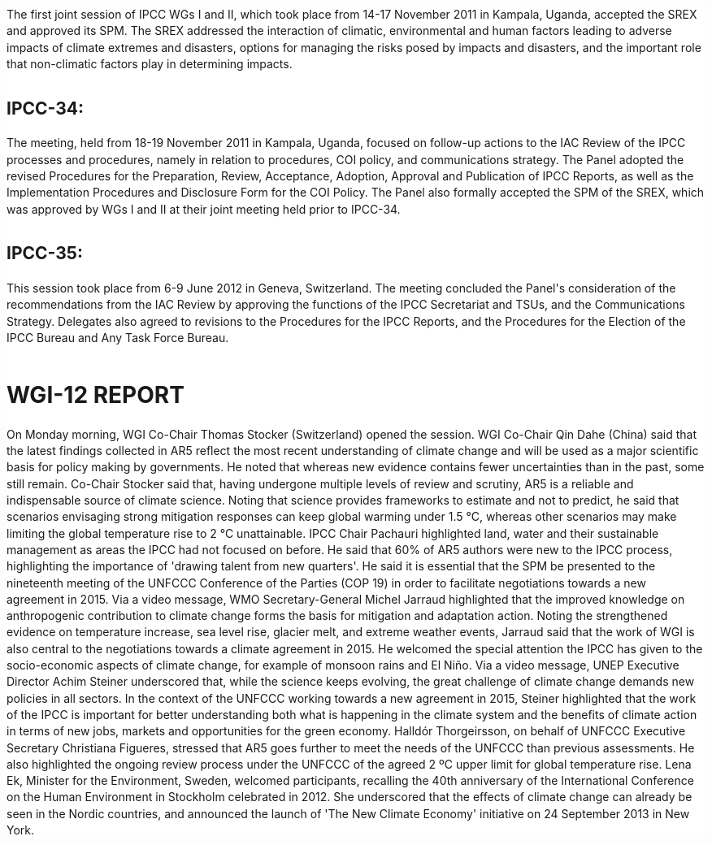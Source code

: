 The first joint session of IPCC WGs I and II, which took place from 14-17 November 2011 in Kampala, Uganda, accepted the SREX and approved its SPM. The SREX addressed the interaction of climatic, environmental and human factors leading to adverse impacts of climate extremes and disasters, options for managing the risks posed by impacts and disasters, and the important role that non-climatic factors play in determining impacts.

## IPCC-34:

The meeting, held from 18-19 November 2011 in Kampala, Uganda, focused on follow-up actions to the IAC Review of the IPCC processes and procedures, namely in relation to procedures, COI policy, and communications strategy. The Panel adopted the revised Procedures for the Preparation, Review, Acceptance, Adoption, Approval and Publication of IPCC Reports, as well as the Implementation Procedures and Disclosure Form for the COI Policy. The Panel also formally accepted the SPM of the SREX, which was approved by WGs I and II at their joint meeting held prior to IPCC-34.

## IPCC-35:

This session took place from 6-9 June 2012 in Geneva, Switzerland. The meeting concluded the Panel's consideration of the recommendations from the IAC Review by approving the functions of the IPCC Secretariat and TSUs, and the Communications Strategy. Delegates also agreed to revisions to the Procedures for the IPCC Reports, and the Procedures for the Election of the IPCC Bureau and Any Task Force Bureau.

# WGI-12 REPORT

On Monday morning, WGI Co-Chair Thomas Stocker (Switzerland) opened the session. WGI Co-Chair Qin Dahe (China) said that the latest findings collected in AR5 reflect the most recent understanding of climate change and will be used as a major scientific basis for policy making by governments. He noted that whereas new evidence contains fewer uncertainties than in the past, some still remain. Co-Chair Stocker said that, having undergone multiple levels of review and scrutiny, AR5 is a reliable and indispensable source of climate science. Noting that science provides frameworks to estimate and not to predict, he said that scenarios envisaging strong mitigation responses can keep global warming under 1.5 °C, whereas other scenarios may make limiting the global temperature rise to 2 °C unattainable. IPCC Chair Pachauri highlighted land, water and their sustainable management as areas the IPCC had not focused on before. He said that 60% of AR5 authors were new to the IPCC process, highlighting the importance of 'drawing talent from new quarters'. He said it is essential that the SPM be presented to the nineteenth meeting of the UNFCCC Conference of the Parties (COP 19) in order to facilitate negotiations towards a new agreement in 2015. Via a video message, WMO Secretary-General Michel Jarraud highlighted that the improved knowledge on anthropogenic contribution to climate change forms the basis for mitigation and adaptation action. Noting the strengthened evidence on temperature increase, sea level rise, glacier melt, and extreme weather events, Jarraud said that the work of WGI is also central to the negotiations towards a climate agreement in 2015. He welcomed the special attention the IPCC has given to the socio-economic aspects of climate change, for example of monsoon rains and El Niño. Via a video message, UNEP Executive Director Achim Steiner underscored that, while the science keeps evolving, the great challenge of climate change demands new policies in all sectors. In the context of the UNFCCC working towards a new agreement in 2015, Steiner highlighted that the work of the IPCC is important for better understanding both what is happening in the climate system and the benefits of climate action in terms of new jobs, markets and opportunities for the green economy. Halldór Thorgeirsson, on behalf of UNFCCC Executive Secretary Christiana Figueres, stressed that AR5 goes further to meet the needs of the UNFCCC than previous assessments. He also highlighted the ongoing review process under the UNFCCC of the agreed 2 ºC upper limit for global temperature rise. Lena Ek, Minister for the Environment, Sweden, welcomed participants, recalling the 40th anniversary of the International Conference on the Human Environment in Stockholm celebrated in 2012. She underscored that the effects of climate change can already be seen in the Nordic countries, and announced the launch of 'The New Climate Economy' initiative on 24 September 2013 in New York.
